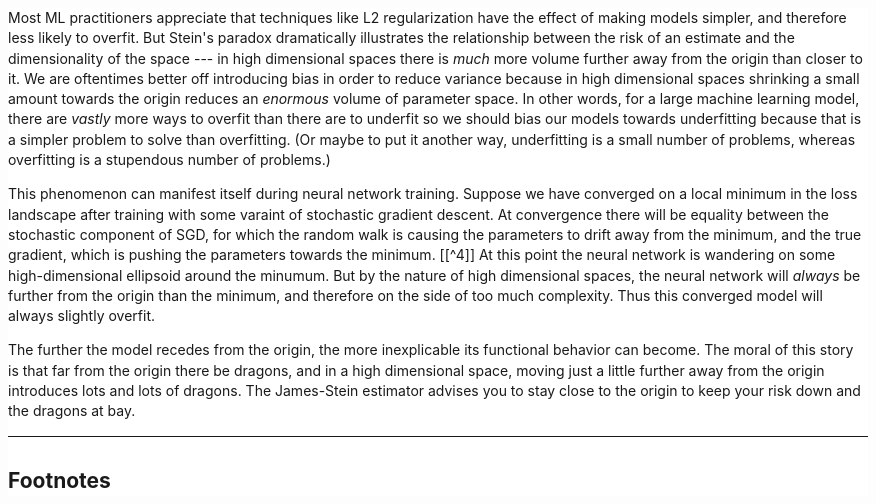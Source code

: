 Most ML practitioners appreciate that techniques like L2 regularization have
the effect of making models simpler, and therefore less likely to overfit.  But
Stein's paradox dramatically illustrates the relationship between the risk of
an estimate and the dimensionality of the space --- in high dimensional spaces
there is *much* more volume further away from the origin than closer to it.  We
are oftentimes better off introducing bias in order to reduce variance because
in high dimensional spaces shrinking a small amount towards the origin reduces
an *enormous* volume of parameter space.  In other words, for a large machine
learning model, there are *vastly* more ways to overfit than there are to
underfit so we should bias our models towards underfitting because that is a
simpler problem to solve than overfitting.  (Or maybe to put it another way,
underfitting is a small number of problems, whereas overfitting is a stupendous
number of problems.)

This phenomenon can manifest itself during neural network training.  Suppose we
have converged on a local minimum in the loss landscape after training with
some varaint of stochastic gradient descent.  At convergence there will be
equality between the stochastic component of SGD, for which the random walk is
causing the parameters to drift away from the minimum, and the true gradient,
which is pushing the parameters towards the minimum. [[^4]]  At this point the
neural network is wandering on some high-dimensional ellipsoid around the
minumum.  But by the nature of high dimensional spaces, the neural network will
*always* be further from the origin than the minimum, and therefore on the side
of too much complexity.  Thus this converged model will always slightly
overfit.

The further the model recedes from the origin, the more inexplicable its
functional behavior can become.  The moral of this story is that far from the
origin there be dragons, and in a high dimensional space, moving just a little
further away from the origin introduces lots and lots of dragons.  The
James-Stein estimator advises you to stay close to the origin to keep your risk
down and the dragons at bay.

----

## Footnotes

[^1]:
    A Bayes estimator is determined by a particular choice of prior.  A "limit
    of Bayes estimators" is found by taking the limit of the Bayes estimators
    found from a sequence of priors as the sequence tends to infinity.

[^2]:
    The median and mean of the $$\chi$$ distribtion are more complicated but
    are asymptotically equal to the mode in the limit of a large number of
    degrees of freedom.  But the asymptotic limit does not help you prove the
    case for $$D = 3$$.
    
    In fact Brown & Zhao (2012) chose to use the mean instead and derive a
    $$(D - 1) / |\textbf{x}|^2$$ term instead of $$(D - 2) / |\textbf{x}|^2$$
    as we do from the mode.  They then argue that the extra $$-1 /
    |\textbf{x}|^2$$ is due to the variance in $$\zeta_1$$.  I am not fully
    convinced of this argument; it seems to me that once one has represented
    the entire distribution by a central point one is already waving one's
    hands.


[1]: https://projecteuclid.org/download/pdfview_1/euclid.ss/1331729980
[2]: http://stat.wharton.upenn.edu/~lbrown/Papers/1971b%20Admissible%20estimators,%20recurrent%20diffusions,%20and%20insoluble%20boundary%20value%20problems.pdf
[3]: https://en.wikipedia.org/wiki/Chi_distribution